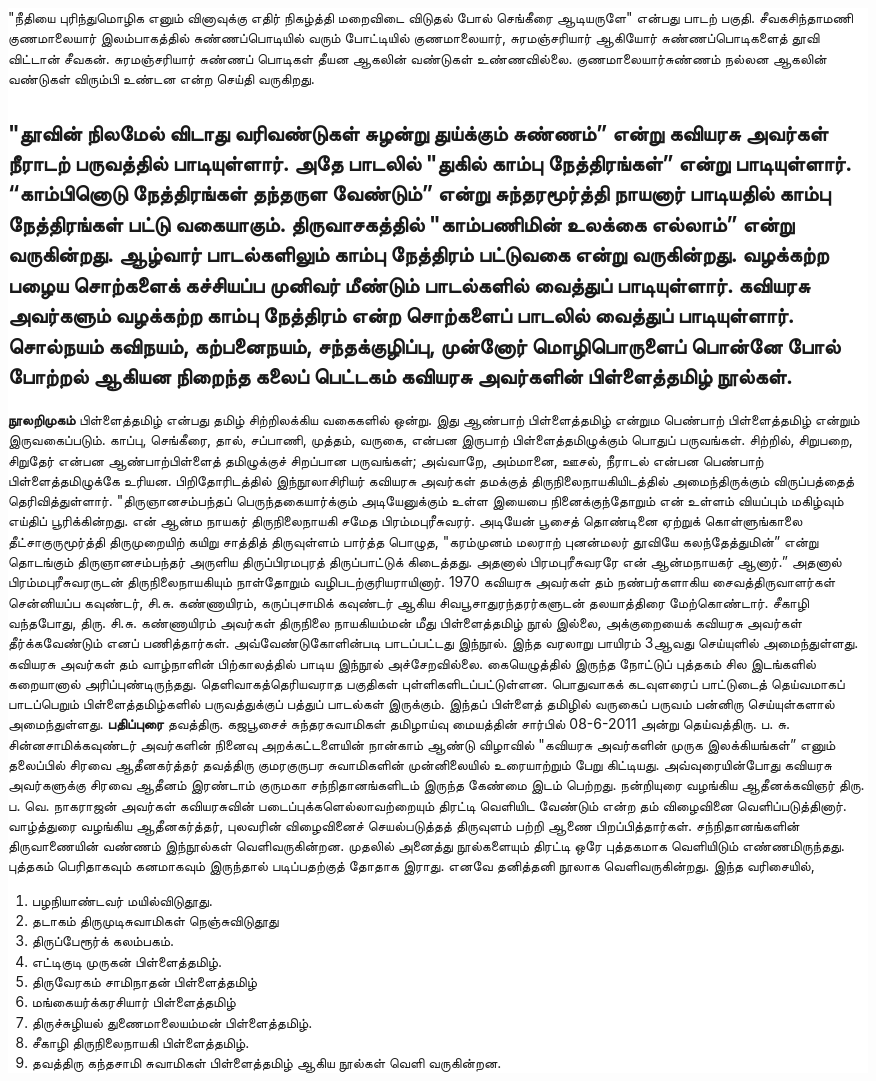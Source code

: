 "நீதியை புரிந்துமொழிக எனும் வினாவுக்கு எதிர்
நிகழ்த்தி மறைவிடை விடுதல் போல்
செங்கீரை ஆடியருளே"
என்பது பாடற் பகுதி.
சீவகசிந்தாமணி குணமாலையார் இலம்பாகத்தில் சுண்ணப்பொடியில் வரும் போட்டியில் குணமாலையார், சுரமஞ்சரியார் ஆகியோர் சுண்ணப்பொடிகளைத் தூவி விட்டான் சீவகன். சுரமஞ்சரியார் சுண்ணப் பொடிகள் தீயன ஆகலின் வண்டுகள் உண்ணவில்லை. குணமாலையார்சுண்ணம் நல்லன ஆகலின் வண்டுகள் விரும்பி உண்டன என்ற செய்தி வருகிறது.

"தூவின் நிலமேல் விடாது வரிவண்டுகள்
சுழன்று துய்க்கும் சுண்ணம்”
என்று கவியரசு அவர்கள் நீராடற் பருவத்தில் பாடியுள்ளார். அதே பாடலில் "துகில் காம்பு நேத்திரங்கள்” என்று பாடியுள்ளார். “காம்பினொடு நேத்திரங்கள் தந்தருள வேண்டும்” என்று சுந்தரமூர்த்தி நாயனார் பாடியதில் காம்பு நேத்திரங்கள் பட்டு வகையாகும். திருவாசகத்தில் "காம்பணிமின் உலக்கை எல்லாம்” என்று வருகின்றது. ஆழ்வார் பாடல்களிலும் காம்பு நேத்திரம் பட்டுவகை என்று வருகின்றது. வழக்கற்ற பழைய சொற்களைக் கச்சியப்ப முனிவர் மீண்டும் பாடல்களில் வைத்துப் பாடியுள்ளார். கவியரசு அவர்களும் வழக்கற்ற காம்பு நேத்திரம் என்ற சொற்களைப் பாடலில் வைத்துப் பாடியுள்ளார். சொல்நயம் கவிநயம், கற்பனைநயம், சந்தக்குழிப்பு, முன்னோர் மொழிபொருளைப் பொன்னே போல் போற்றல் ஆகியன நிறைந்த கலைப் பெட்டகம் கவியரசு அவர்களின் பிள்ளைத்தமிழ் நூல்கள்.
------------
**நூலறிமுகம்**
பிள்ளைத்தமிழ் என்பது தமிழ் சிற்றிலக்கிய வகைகளில் ஒன்று. இது ஆண்பாற் பிள்ளைத்தமிழ் என்றும பெண்பாற் பிள்ளைத்தமிழ் என்றும் இருவகைப்படும். காப்பு, செங்கீரை, தால், சப்பாணி, முத்தம், வருகை, என்பன இருபாற் பிள்ளைத்தமிழுக்கும் பொதுப் பருவங்கள். சிற்றில், சிறுபறை, சிறுதேர் என்பன ஆண்பாற்பிள்ளைத் தமிழுக்குச் சிறப்பான பருவங்கள்; அவ்வாறே, அம்மானை, ஊசல், நீராடல் என்பன பெண்பாற் பிள்ளைத்தமிழுக்கே உரியன.
பிறிதோரிடத்தில் இந்நூலாசிரியர் கவியரசு அவர்கள் தமக்குத் திருநிலைநாயகியிடத்தில் அமைந்திருக்கும் விருப்பத்தைத் தெரிவித்துள்ளார். "திருஞானசம்பந்தப் பெருந்தகையார்க்கும் அடியேனுக்கும் உள்ள இயைபை நினைக்குந்தோறும் என் உள்ளம் வியப்பும் மகிழ்வும் எய்திப் பூரிக்கின்றது. என் ஆன்ம நாயகர் திருநிலைநாயகி சமேத பிரம்மபுரீசுவரர். அடியேன் பூசைத் தொண்டினை ஏற்றுக் கொள்ளுங்காலை தீட்சாகுருமூர்த்தி திருமுறையிற் கயிறு சாத்தித் திருவுள்ளம் பார்த்த பொழுத, "கரம்முனம் மலராற் புனன்மலர் தூவியே கலந்தேத்துமின்” என்று தொடங்கும் திருஞானசம்பந்தர் அருளிய திருப்பிரமபுரத் திருப்பாட்டுக் கிடைத்தது. அதனால் பிரமபுரீசுவரரே என் ஆன்மநாயகர் ஆனார்.” அதனால் பிரம்மபுரீசுவரருடன் திருநிலைநாயகியும் நாள்தோறும் வழிபடற்குரியராயினார்.
1970 கவியரசு அவர்கள் தம் நண்பர்களாகிய சைவத்திருவாளர்கள் சென்னியப்ப கவுண்டர், சி.சு. கண்ணாயிரம், கருப்புசாமிக் கவுண்டர் ஆகிய சிவபூசாதுரந்தரர்களுடன் தலயாத்திரை மேற்கொண்டார். சீகாழி வந்தபோது, திரு. சி.சு. கண்ணாயிரம் அவர்கள் திருநிலை நாயகியம்மன் மீது பிள்ளைத்தமிழ் நூல் இல்லை, அக்குறையைக் கவியரசு அவர்கள் தீர்க்கவேண்டும் எனப் பணித்தார்கள். அவ்வேண்டுகோளின்படி பாடப்பட்டது இந்நூல். இந்த வரலாறு பாயிரம் 3ஆவது செய்யுளில் அமைந்துள்ளது.
கவியரசு அவர்கள் தம் வாழ்நாளின் பிற்காலத்தில் பாடிய இந்நூல் அச்சேறவில்லை. கையெழுத்தில் இருந்த நோட்டுப் புத்தகம் சில இடங்களில் கறையானால் அரிப்புண்டிருந்தது. தெளிவாகத்தெரியவராத பகுதிகள் புள்ளிகளிடப்பட்டுள்ளன. பொதுவாகக் கடவுளரைப் பாட்டுடைத் தெய்வமாகப் பாடப்பெறும் பிள்ளைத்தமிழ்களில் பருவத்துக்குப் பத்துப் பாடல்கள் இருக்கும். இந்தப் பிள்ளைத் தமிழில் வருகைப் பருவம் பன்னிரு செய்யுள்களால் அமைந்துள்ளது.
**பதிப்புரை**
தவத்திரு. கஜபூசைச் சுந்தரசுவாமிகள் தமிழாய்வு மையத்தின் சார்பில் 08-6-2011 அன்று தெய்வத்திரு. ப. சு. சின்னசாமிக்கவுண்டர் அவர்களின் நினைவு அறக்கட்டளையின் நான்காம் ஆண்டு விழாவில் "கவியரசு அவர்களின் முருக இலக்கியங்கள்” எனும் தலைப்பில் சிரவை ஆதீனகர்த்தர் தவத்திரு குமரகுருபர சுவாமிகளின் முன்னிலையில் உரையாற்றும் பேறு கிட்டியது. அவ்வுரையின்போது கவியரசு அவர்களுக்கு சிரவை ஆதீனம் இரண்டாம் குருமகா சந்நிதானங்களிடம் இருந்த கேண்மை இடம் பெற்றது.
நன்றியுரை வழங்கிய ஆதீனக்கவிஞர் திரு. ப. வெ. நாகராஜன் அவர்கள் கவியரசுவின் படைப்புக்களெல்லாவற்றையும் திரட்டி வெளியிட வேண்டும் என்ற தம் விழைவினை வெளிப்படுத்தினார். வாழ்த்துரை வழங்கிய ஆதீனகர்த்தர், புலவரின் விழைவினைச் செயல்படுத்தத் திருவுளம் பற்றி ஆணை பிறப்பித்தார்கள். சந்நிதானங்களின் திருவாணையின் வண்ணம் இந்நூல்கள் வெளிவருகின்றன.
முதலில் அனைத்து நூல்களையும் திரட்டி ஒரே புத்தகமாக வெளியிடும் எண்ணமிருந்தது. புத்தகம் பெரிதாகவும் கனமாகவும் இருந்தால் படிப்பதற்குத் தோதாக இராது. எனவே தனித்தனி நூலாக வெளிவருகின்றது. இந்த வரிசையில்,
1. பழநியாண்டவர் மயில்விடுதூது.
2. தடாகம் திருமுடிசுவாமிகள் நெஞ்சுவிடுதூது
3. திருப்பேரூர்க் கலம்பகம்.
4. எட்டிகுடி முருகன் பிள்ளைத்தமிழ்.
5. திருவேரகம் சாமிநாதன் பிள்ளைத்தமிழ்
6. மங்கையர்க்கரசியார் பிள்ளைத்தமிழ்
7. திருச்சுழியல் துணைமாலையம்மன் பிள்ளைத்தமிழ்.
8. சீகாழி திருநிலைநாயகி பிள்ளைத்தமிழ்.
9. தவத்திரு கந்தசாமி சுவாமிகள் பிள்ளைத்தமிழ் ஆகிய நூல்கள் வெளி வருகின்றன.